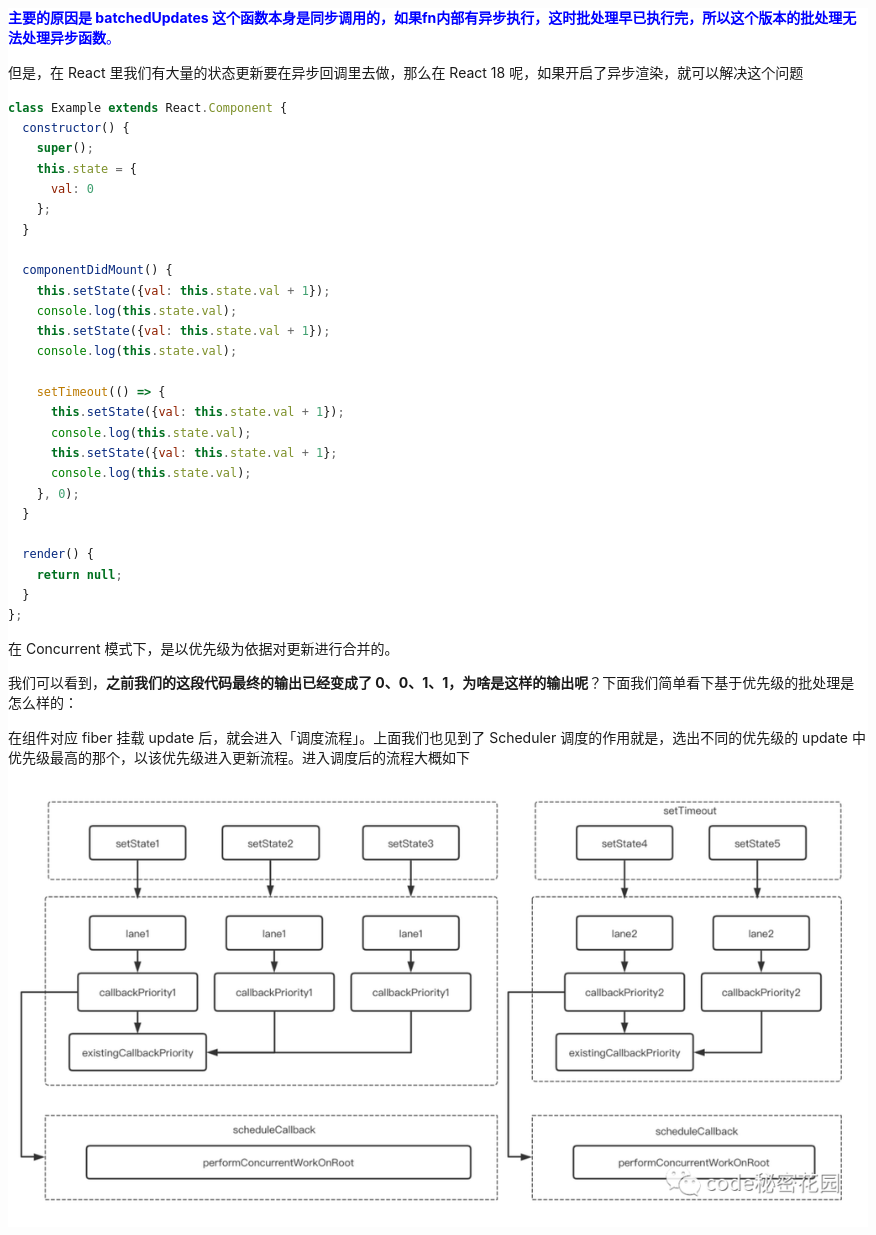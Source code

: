 <span style="color: blue">**主要的原因是 batchedUpdates 这个函数本身是同步调用的，如果fn内部有异步执行，这时批处理早已执行完，所以这个版本的批处理无法处理异步函数**。</span>

但是，在 React 里我们有大量的状态更新要在异步回调里去做，那么在 React 18 呢，如果开启了异步渲染，就可以解决这个问题
```js
class Example extends React.Component {
  constructor() {
    super();
    this.state = {
      val: 0
    };
  }
  
  componentDidMount() {
    this.setState({val: this.state.val + 1});
    console.log(this.state.val);   
    this.setState({val: this.state.val + 1});
    console.log(this.state.val);   

    setTimeout(() => {
      this.setState({val: this.state.val + 1});
      console.log(this.state.val); 
      this.setState({val: this.state.val + 1};
      console.log(this.state.val);  
    }, 0);
  }

  render() {
    return null;
  }
};
```
在 Concurrent 模式下，是以优先级为依据对更新进行合并的。

我们可以看到，**之前我们的这段代码最终的输出已经变成了 0、0、1、1，为啥是这样的输出呢**？下面我们简单看下基于优先级的批处理是怎么样的：

在组件对应 fiber 挂载 update 后，就会进入「调度流程」。上面我们也见到了 Scheduler 调度的作用就是，选出不同的优先级的 update 中优先级最高的那个，以该优先级进入更新流程。进入调度后的流程大概如下

![Scheduler调度](./images/55.jpg)
